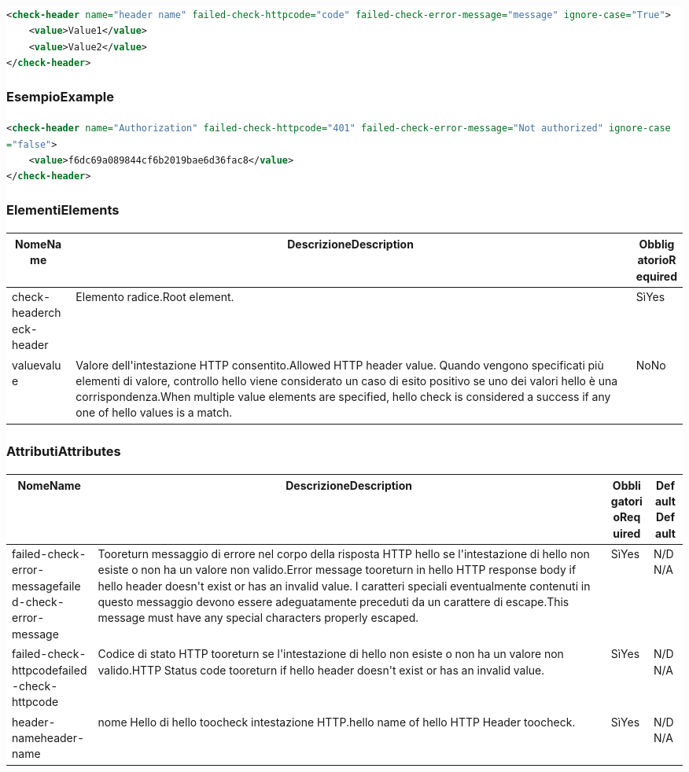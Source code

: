 ```xml  
<check-header name="header name" failed-check-httpcode="code" failed-check-error-message="message" ignore-case="True">  
    <value>Value1</value>  
    <value>Value2</value>  
</check-header>  
```  
  
### <a name="example"></a><span data-ttu-id="055cf-119">Esempio</span><span class="sxs-lookup"><span data-stu-id="055cf-119">Example</span></span>  
  
```xml  
<check-header name="Authorization" failed-check-httpcode="401" failed-check-error-message="Not authorized" ignore-case="false">  
    <value>f6dc69a089844cf6b2019bae6d36fac8</value>  
</check-header>  
```  
  
### <a name="elements"></a><span data-ttu-id="055cf-120">Elementi</span><span class="sxs-lookup"><span data-stu-id="055cf-120">Elements</span></span>  
  
|<span data-ttu-id="055cf-121">Nome</span><span class="sxs-lookup"><span data-stu-id="055cf-121">Name</span></span>|<span data-ttu-id="055cf-122">Descrizione</span><span class="sxs-lookup"><span data-stu-id="055cf-122">Description</span></span>|<span data-ttu-id="055cf-123">Obbligatorio</span><span class="sxs-lookup"><span data-stu-id="055cf-123">Required</span></span>|  
|----------|-----------------|--------------|  
|<span data-ttu-id="055cf-124">check-header</span><span class="sxs-lookup"><span data-stu-id="055cf-124">check-header</span></span>|<span data-ttu-id="055cf-125">Elemento radice.</span><span class="sxs-lookup"><span data-stu-id="055cf-125">Root element.</span></span>|<span data-ttu-id="055cf-126">Sì</span><span class="sxs-lookup"><span data-stu-id="055cf-126">Yes</span></span>|  
|<span data-ttu-id="055cf-127">value</span><span class="sxs-lookup"><span data-stu-id="055cf-127">value</span></span>|<span data-ttu-id="055cf-128">Valore dell'intestazione HTTP consentito.</span><span class="sxs-lookup"><span data-stu-id="055cf-128">Allowed HTTP header value.</span></span> <span data-ttu-id="055cf-129">Quando vengono specificati più elementi di valore, controllo hello viene considerato un caso di esito positivo se uno dei valori hello è una corrispondenza.</span><span class="sxs-lookup"><span data-stu-id="055cf-129">When multiple value elements are specified, hello check is considered a success if any one of hello values is a match.</span></span>|<span data-ttu-id="055cf-130">No</span><span class="sxs-lookup"><span data-stu-id="055cf-130">No</span></span>|  
  
### <a name="attributes"></a><span data-ttu-id="055cf-131">Attributi</span><span class="sxs-lookup"><span data-stu-id="055cf-131">Attributes</span></span>  
  
|<span data-ttu-id="055cf-132">Nome</span><span class="sxs-lookup"><span data-stu-id="055cf-132">Name</span></span>|<span data-ttu-id="055cf-133">Descrizione</span><span class="sxs-lookup"><span data-stu-id="055cf-133">Description</span></span>|<span data-ttu-id="055cf-134">Obbligatorio</span><span class="sxs-lookup"><span data-stu-id="055cf-134">Required</span></span>|<span data-ttu-id="055cf-135">Default</span><span class="sxs-lookup"><span data-stu-id="055cf-135">Default</span></span>|  
|----------|-----------------|--------------|-------------|  
|<span data-ttu-id="055cf-136">failed-check-error-message</span><span class="sxs-lookup"><span data-stu-id="055cf-136">failed-check-error-message</span></span>|<span data-ttu-id="055cf-137">Tooreturn messaggio di errore nel corpo della risposta HTTP hello se l'intestazione di hello non esiste o non ha un valore non valido.</span><span class="sxs-lookup"><span data-stu-id="055cf-137">Error message tooreturn in hello HTTP response body if hello header doesn't exist or has an invalid value.</span></span> <span data-ttu-id="055cf-138">I caratteri speciali eventualmente contenuti in questo messaggio devono essere adeguatamente preceduti da un carattere di escape.</span><span class="sxs-lookup"><span data-stu-id="055cf-138">This message must have any special characters properly escaped.</span></span>|<span data-ttu-id="055cf-139">Sì</span><span class="sxs-lookup"><span data-stu-id="055cf-139">Yes</span></span>|<span data-ttu-id="055cf-140">N/D</span><span class="sxs-lookup"><span data-stu-id="055cf-140">N/A</span></span>|  
|<span data-ttu-id="055cf-141">failed-check-httpcode</span><span class="sxs-lookup"><span data-stu-id="055cf-141">failed-check-httpcode</span></span>|<span data-ttu-id="055cf-142">Codice di stato HTTP tooreturn se l'intestazione di hello non esiste o non ha un valore non valido.</span><span class="sxs-lookup"><span data-stu-id="055cf-142">HTTP Status code tooreturn if hello header doesn't exist or has an invalid value.</span></span>|<span data-ttu-id="055cf-143">Sì</span><span class="sxs-lookup"><span data-stu-id="055cf-143">Yes</span></span>|<span data-ttu-id="055cf-144">N/D</span><span class="sxs-lookup"><span data-stu-id="055cf-144">N/A</span></span>|  
|<span data-ttu-id="055cf-145">header-name</span><span class="sxs-lookup"><span data-stu-id="055cf-145">header-name</span></span>|<span data-ttu-id="055cf-146">nome Hello di hello toocheck intestazione HTTP.</span><span class="sxs-lookup"><span data-stu-id="055cf-146">hello name of hello HTTP Header toocheck.</span></span>|<span data-ttu-id="055cf-147">Sì</span><span class="sxs-lookup"><span data-stu-id="055cf-147">Yes</span></span>|<span data-ttu-id="055cf-148">N/D</span><span class="sxs-lookup"><span data-stu-id="055cf-148">N/A</span></span>|  